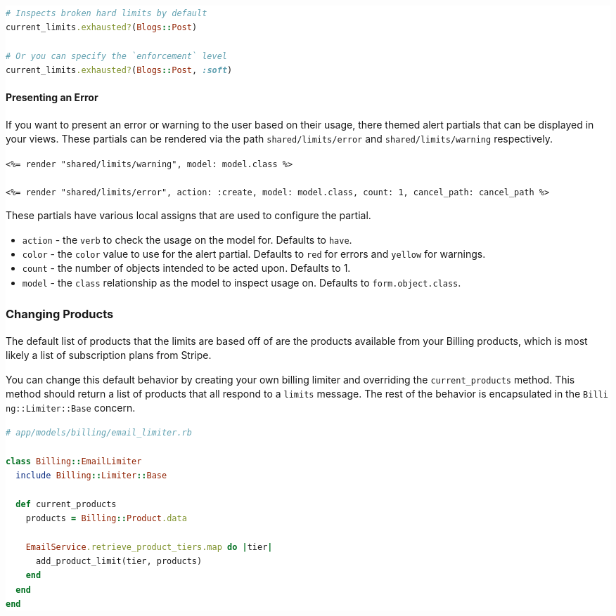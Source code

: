 ```ruby
# Inspects broken hard limits by default
current_limits.exhausted?(Blogs::Post)

# Or you can specify the `enforcement` level
current_limits.exhausted?(Blogs::Post, :soft)
```

#### Presenting an Error

If you want to present an error or warning to the user based on their usage, there themed alert partials that can be displayed in your views. These partials can be rendered via the path `shared/limits/error` and `shared/limits/warning` respectively.

```erb
<%= render "shared/limits/warning", model: model.class %>

<%= render "shared/limits/error", action: :create, model: model.class, count: 1, cancel_path: cancel_path %>
```

These partials have various local assigns that are used to configure the partial.

* `action` - the `verb` to check the usage on the model for. Defaults to `have`.
* `color` - the `color` value to use for the alert partial. Defaults to `red` for errors and `yellow` for warnings.
* `count` - the number of objects intended to be acted upon. Defaults to 1.
* `model` - the `class` relationship as the model to inspect usage on. Defaults to `form.object.class`.

### Changing Products
The default list of products that the limits are based off of are the products available from your Billing products, which is most likely a list of subscription plans from Stripe.

You can change this default behavior by creating your own billing limiter and overriding the `current_products` method. This method should return a list of products that all respond to a `limits` message. The rest of the behavior is encapsulated in the `Billing::Limiter::Base` concern.

```ruby
# app/models/billing/email_limiter.rb

class Billing::EmailLimiter
  include Billing::Limiter::Base

  def current_products
    products = Billing::Product.data

    EmailService.retrieve_product_tiers.map do |tier|
      add_product_limit(tier, products)
    end
  end
end
```
